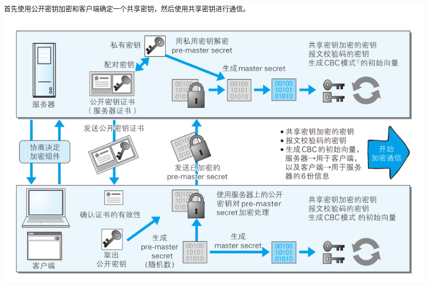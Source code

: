 首先使用公开密钥加密和客户端确定一个共享密钥，然后使用共享密钥进行通信。

![image-20210414172100153](http.assets/image-20210414172100153.png)
